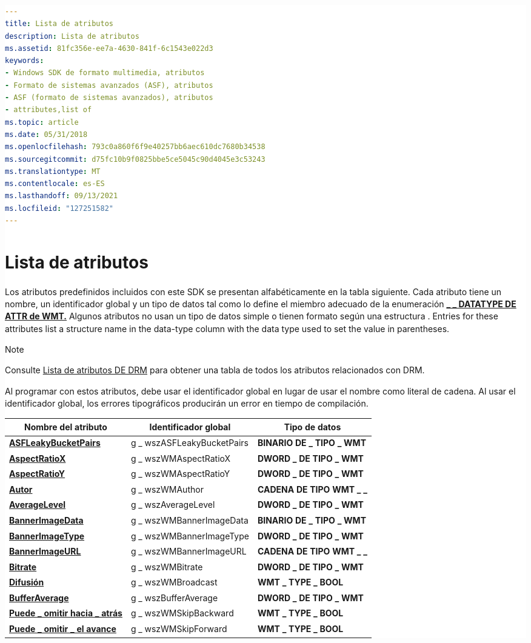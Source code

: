 ```yaml
---
title: Lista de atributos
description: Lista de atributos
ms.assetid: 81fc356e-ee7a-4630-841f-6c1543e022d3
keywords:
- Windows SDK de formato multimedia, atributos
- Formato de sistemas avanzados (ASF), atributos
- ASF (formato de sistemas avanzados), atributos
- attributes,list of
ms.topic: article
ms.date: 05/31/2018
ms.openlocfilehash: 793c0a860f6f9e40257bb6aec610dc7680b34538
ms.sourcegitcommit: d75fc10b9f0825bbe5ce5045c90d4045e3c53243
ms.translationtype: MT
ms.contentlocale: es-ES
ms.lasthandoff: 09/13/2021
ms.locfileid: "127251582"
---
```

# <a name="attribute-list"></a>Lista de atributos

Los atributos predefinidos incluidos con este SDK se presentan alfabéticamente en la tabla siguiente. Cada atributo tiene un nombre, un identificador global y un tipo de datos tal como lo define el miembro adecuado de la enumeración [**\_ \_ DATATYPE DE ATTR de WMT.**](/previous-versions/windows/desktop/api/Wmsdkidl/ne-wmsdkidl-wmt_attr_datatype) Algunos atributos no usan un tipo de datos simple o tienen formato según una estructura . Entries for these attributes list a structure name in the data-type column with the data type used to set the value in parentheses.

> [!Note]  
> Consulte [Lista de atributos DE DRM](drm-attribute-list.md) para obtener una tabla de todos los atributos relacionados con DRM.

 

Al programar con estos atributos, debe usar el identificador global en lugar de usar el nombre como literal de cadena. Al usar el identificador global, los errores tipográficos producirán un error en tiempo de compilación.



| Nombre del atributo                                                                       | Identificador global                             | Tipo de datos                                            |
|--------------------------------------------------------------------------------------|-----------------------------------------------|------------------------------------------------------|
| [**ASFLeakyBucketPairs**](asfleakybucketpairs.md)                                   | g \_ wszASFLeakyBucketPairs                     | **BINARIO DE \_ TIPO \_ WMT**                                |
| [**AspectRatioX**](aspectratiox.md)                                                 | g \_ wszWMAspectRatioX                          | **DWORD \_ DE TIPO \_ WMT**                                 |
| [**AspectRatioY**](aspectratioy.md)                                                 | g \_ wszWMAspectRatioY                          | **DWORD \_ DE TIPO \_ WMT**                                 |
| [**Autor**](author.md)                                                             | g \_ wszWMAuthor                                | **CADENA DE TIPO WMT \_ \_**                                |
| [**AverageLevel**](averagelevel.md)                                                 | g \_ wszAverageLevel                            | **DWORD \_ DE TIPO \_ WMT**                                 |
| [**BannerImageData**](bannerimagedata.md)                                           | g \_ wszWMBannerImageData                       | **BINARIO DE \_ TIPO \_ WMT**                                |
| [**BannerImageType**](bannerimagetype.md)                                           | g \_ wszWMBannerImageType                       | **DWORD \_ DE TIPO \_ WMT**                                 |
| [**BannerImageURL**](bannerimageurl.md)                                             | g \_ wszWMBannerImageURL                        | **CADENA DE TIPO WMT \_ \_**                                |
| [**Bitrate**](bit-rate.md)                                                          | g \_ wszWMBitrate                               | **DWORD \_ DE TIPO \_ WMT**                                 |
| [**Difusión**](broadcast.md)                                                       | g \_ wszWMBroadcast                             | **WMT \_ TYPE \_ BOOL**                                  |
| [**BufferAverage**](bufferaverage.md)                                               | g \_ wszBufferAverage                           | **DWORD \_ DE TIPO \_ WMT**                                 |
| [**Puede \_ omitir hacia \_ atrás**](can-skip-backward.md)                                     | g \_ wszWMSkipBackward                          | **WMT \_ TYPE \_ BOOL**                                  |
| [**Puede \_ omitir \_ el avance**](can-skip-forward.md)                                       | g \_ wszWMSkipForward                           | **WMT \_ TYPE \_ BOOL**                                  |